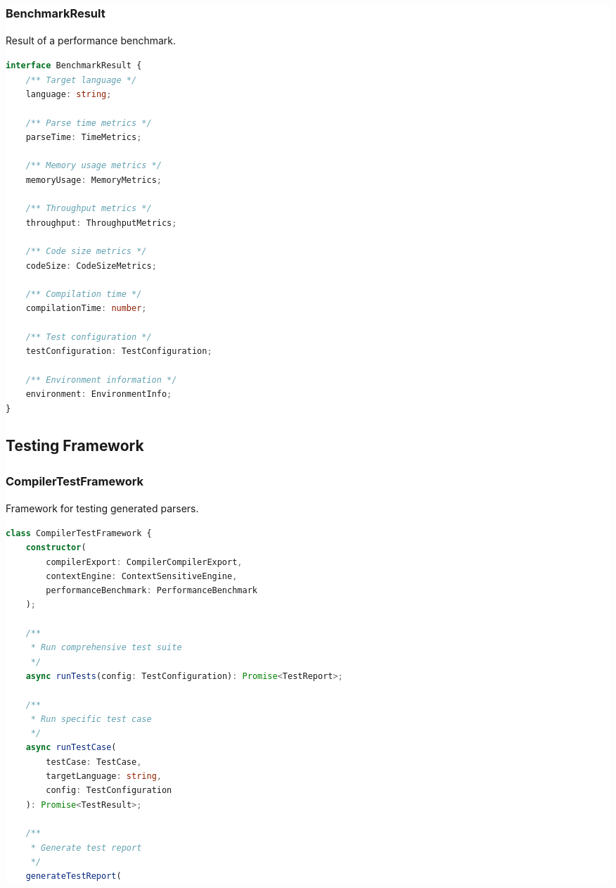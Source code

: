 ### BenchmarkResult

Result of a performance benchmark.

```typescript
interface BenchmarkResult {
    /** Target language */
    language: string;

    /** Parse time metrics */
    parseTime: TimeMetrics;

    /** Memory usage metrics */
    memoryUsage: MemoryMetrics;

    /** Throughput metrics */
    throughput: ThroughputMetrics;

    /** Code size metrics */
    codeSize: CodeSizeMetrics;

    /** Compilation time */
    compilationTime: number;

    /** Test configuration */
    testConfiguration: TestConfiguration;

    /** Environment information */
    environment: EnvironmentInfo;
}
```

## Testing Framework

### CompilerTestFramework

Framework for testing generated parsers.

```typescript
class CompilerTestFramework {
    constructor(
        compilerExport: CompilerCompilerExport,
        contextEngine: ContextSensitiveEngine,
        performanceBenchmark: PerformanceBenchmark
    );

    /**
     * Run comprehensive test suite
     */
    async runTests(config: TestConfiguration): Promise<TestReport>;

    /**
     * Run specific test case
     */
    async runTestCase(
        testCase: TestCase,
        targetLanguage: string,
        config: TestConfiguration
    ): Promise<TestResult>;

    /**
     * Generate test report
     */
    generateTestReport(
```